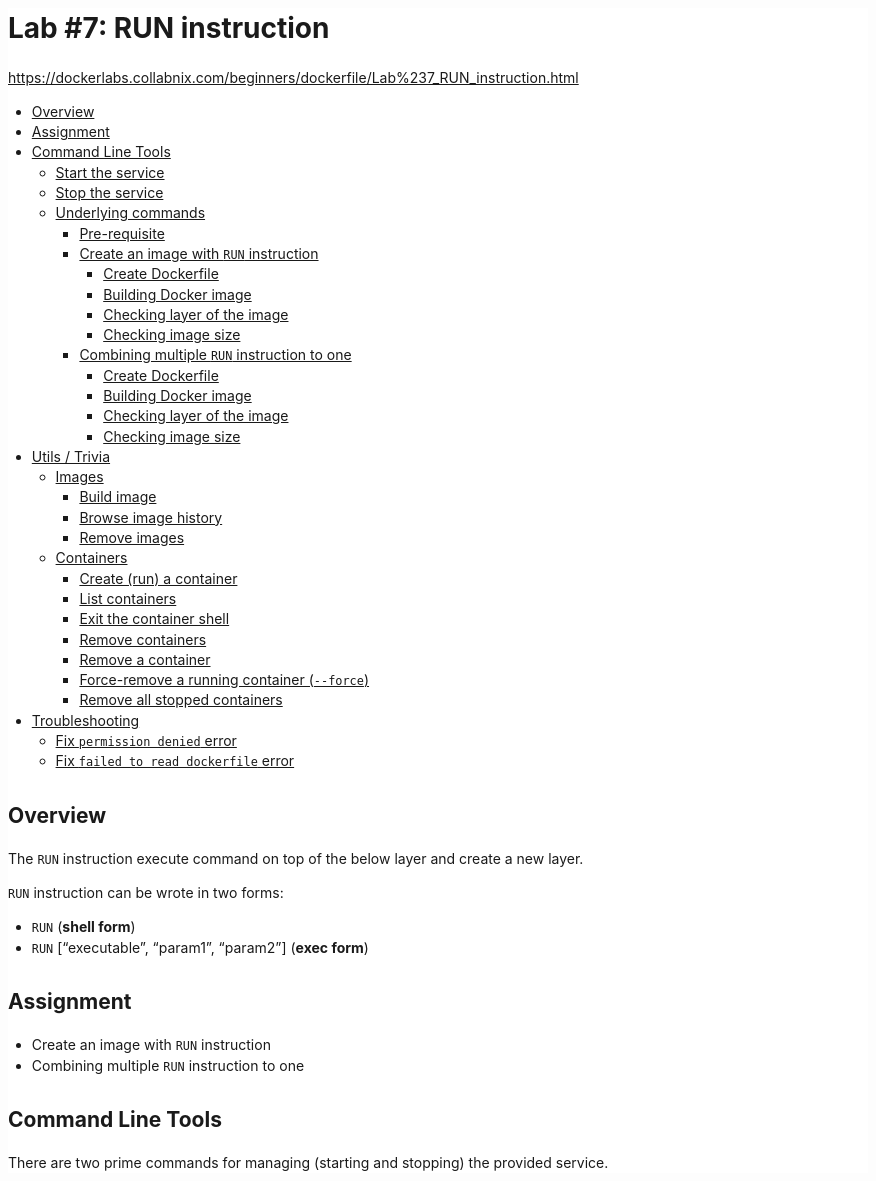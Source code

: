 # Lab #7: RUN instruction
https://dockerlabs.collabnix.com/beginners/dockerfile/Lab%237_RUN_instruction.html

- [Overview](#overview)
- [Assignment](#assignment)
- [Command Line Tools](#command-line-tools)
  - [Start the service](#start-the-service)
  - [Stop the service](#stop-the-service)
  - [Underlying commands](#underlying-commands)
    - [Pre-requisite](#pre-requisite)
    - [Create an image with `RUN` instruction](#create-an-image-with-run-instruction)
      - [Create Dockerfile](#create-dockerfile)
      - [Building Docker image](#building-docker-image)
      - [Checking layer of the image](#checking-layer-of-the-image)
      - [Checking image size](#checking-image-size)
    - [Combining multiple `RUN` instruction to one](#combining-multiple-run-instruction-to-one)
      - [Create Dockerfile](#create-dockerfile-1)
      - [Building Docker image](#building-docker-image-1)
      - [Checking layer of the image](#checking-layer-of-the-image-1)
      - [Checking image size](#checking-image-size-1)
- [Utils / Trivia](#utils--trivia)
  - [Images](#images)
    - [Build image](#build-image)
    - [Browse image history](#browse-image-history)
    - [Remove images](#remove-images)
  - [Containers](#containers)
    - [Create (run) a container](#create-run-a-container)
    - [List containers](#list-containers)
    - [Exit the container shell](#exit-the-container-shell)
    - [Remove containers](#remove-containers)
    - [Remove a container](#remove-a-container)
    - [Force-remove a running container (`--force`)](#force-remove-a-running-container---force)
    - [Remove all stopped containers](#remove-all-stopped-containers)
- [Troubleshooting](#troubleshooting)
  - [Fix `permission denied` error](#fix-permission-denied-error)
  - [Fix `failed to read dockerfile` error](#fix-failed-to-read-dockerfile-error)

## Overview
The `RUN` instruction execute command on top of the below layer and create a new layer.

`RUN` instruction can be wrote in two forms:

- `RUN` (**shell form**)
- `RUN` [“executable”, “param1”, “param2”] (**exec form**)

## Assignment
- Create an image with `RUN` instruction
- Combining multiple `RUN` instruction to one

## Command Line Tools
There are two prime commands for managing (starting and stopping) the provided service.
